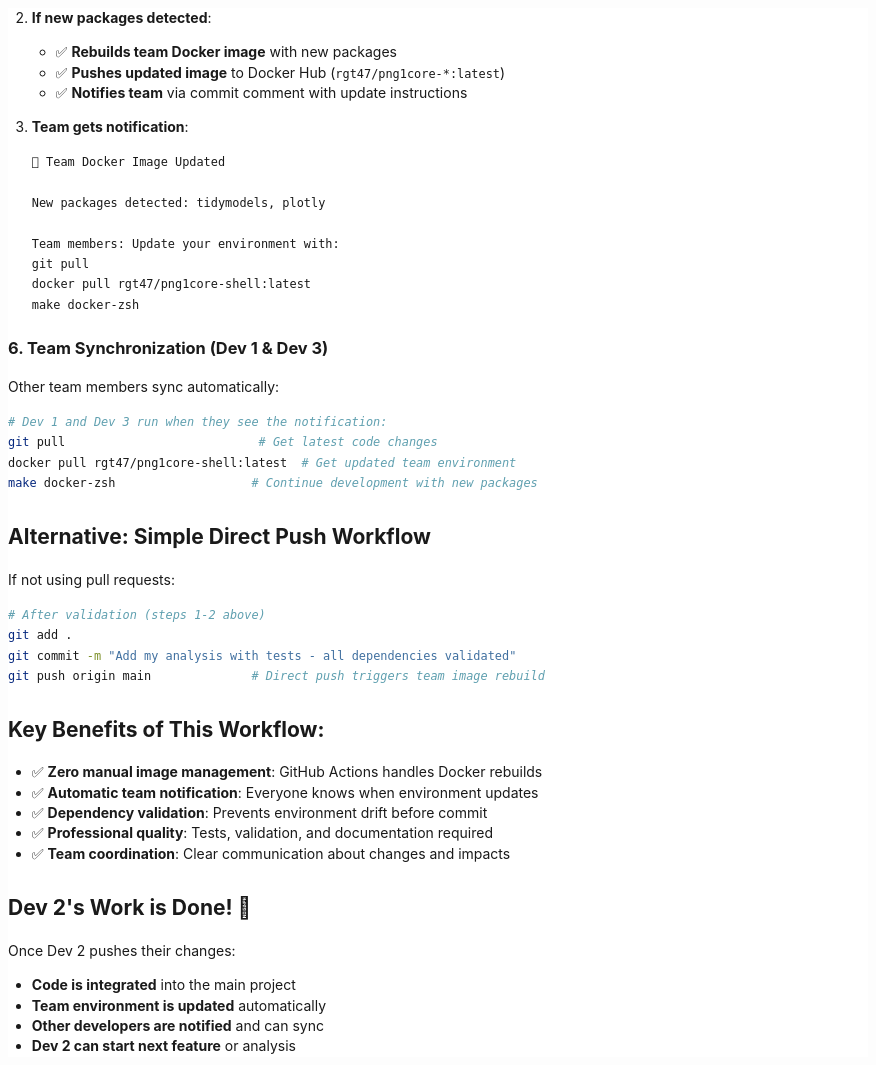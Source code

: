 2. **If new packages detected**:

   - ✅ **Rebuilds team Docker image** with new packages
   - ✅ **Pushes updated image** to Docker Hub (`rgt47/png1core-*:latest`)
   - ✅ **Notifies team** via commit comment with update instructions

3. **Team gets notification**:
   ```
   🐳 Team Docker Image Updated
   
   New packages detected: tidymodels, plotly
   
   Team members: Update your environment with:
   git pull
   docker pull rgt47/png1core-shell:latest
   make docker-zsh
   ```

### 6. Team Synchronization (Dev 1 & Dev 3)

Other team members sync automatically:
```bash
# Dev 1 and Dev 3 run when they see the notification:
git pull                           # Get latest code changes
docker pull rgt47/png1core-shell:latest  # Get updated team environment  
make docker-zsh                   # Continue development with new packages
```

## Alternative: Simple Direct Push Workflow

If not using pull requests:
```bash
# After validation (steps 1-2 above)
git add .
git commit -m "Add my analysis with tests - all dependencies validated"
git push origin main              # Direct push triggers team image rebuild
```

## Key Benefits of This Workflow:

- ✅ **Zero manual image management**: GitHub Actions handles Docker rebuilds
- ✅ **Automatic team notification**: Everyone knows when environment updates
- ✅ **Dependency validation**: Prevents environment drift before commit
- ✅ **Professional quality**: Tests, validation, and documentation required
- ✅ **Team coordination**: Clear communication about changes and impacts

## Dev 2's Work is Done! 🎉

Once Dev 2 pushes their changes:

- **Code is integrated** into the main project
- **Team environment is updated** automatically  
- **Other developers are notified** and can sync
- **Dev 2 can start next feature** or analysis
